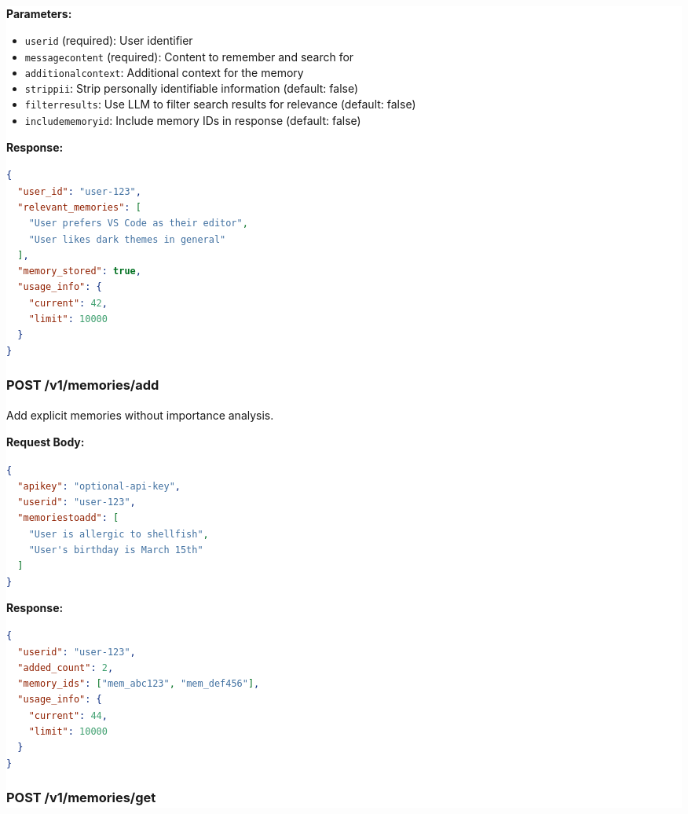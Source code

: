 **Parameters:**
- `userid` (required): User identifier
- `messagecontent` (required): Content to remember and search for
- `additionalcontext`: Additional context for the memory
- `strippii`: Strip personally identifiable information (default: false)
- `filterresults`: Use LLM to filter search results for relevance (default: false)
- `includememoryid`: Include memory IDs in response (default: false)

**Response:**
```json
{
  "user_id": "user-123",
  "relevant_memories": [
    "User prefers VS Code as their editor",
    "User likes dark themes in general"
  ],
  "memory_stored": true,
  "usage_info": {
    "current": 42,
    "limit": 10000
  }
}
```

### POST /v1/memories/add

Add explicit memories without importance analysis.

**Request Body:**
```json
{
  "apikey": "optional-api-key",
  "userid": "user-123",
  "memoriestoadd": [
    "User is allergic to shellfish",
    "User's birthday is March 15th"
  ]
}
```

**Response:**
```json
{
  "userid": "user-123",
  "added_count": 2,
  "memory_ids": ["mem_abc123", "mem_def456"],
  "usage_info": {
    "current": 44,
    "limit": 10000
  }
}
```

### POST /v1/memories/get
